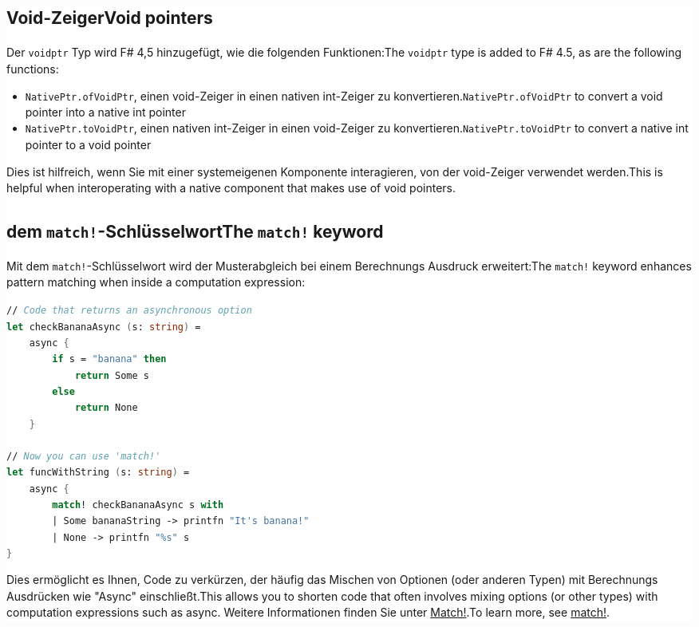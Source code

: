 ## <a name="void-pointers"></a><span data-ttu-id="b98a8-129">Void-Zeiger</span><span class="sxs-lookup"><span data-stu-id="b98a8-129">Void pointers</span></span>

<span data-ttu-id="b98a8-130">Der `voidptr` Typ wird F# 4,5 hinzugefügt, wie die folgenden Funktionen:</span><span class="sxs-lookup"><span data-stu-id="b98a8-130">The `voidptr` type is added to F# 4.5, as are the following functions:</span></span>

* <span data-ttu-id="b98a8-131">`NativePtr.ofVoidPtr`, einen void-Zeiger in einen nativen int-Zeiger zu konvertieren.</span><span class="sxs-lookup"><span data-stu-id="b98a8-131">`NativePtr.ofVoidPtr` to convert a void pointer into a native int pointer</span></span>
* <span data-ttu-id="b98a8-132">`NativePtr.toVoidPtr`, einen nativen int-Zeiger in einen void-Zeiger zu konvertieren.</span><span class="sxs-lookup"><span data-stu-id="b98a8-132">`NativePtr.toVoidPtr` to convert a native int pointer to a void pointer</span></span>

<span data-ttu-id="b98a8-133">Dies ist hilfreich, wenn Sie mit einer systemeigenen Komponente interagieren, von der void-Zeiger verwendet werden.</span><span class="sxs-lookup"><span data-stu-id="b98a8-133">This is helpful when interoperating with a native component that makes use of void pointers.</span></span>

## <a name="the-match-keyword"></a><span data-ttu-id="b98a8-134">dem `match!`-Schlüsselwort</span><span class="sxs-lookup"><span data-stu-id="b98a8-134">The `match!` keyword</span></span>

<span data-ttu-id="b98a8-135">Mit dem `match!`-Schlüsselwort wird der Musterabgleich bei einem Berechnungs Ausdruck erweitert:</span><span class="sxs-lookup"><span data-stu-id="b98a8-135">The `match!` keyword enhances pattern matching when inside a computation expression:</span></span>

```fsharp
// Code that returns an asynchronous option
let checkBananaAsync (s: string) =
    async {
        if s = "banana" then
            return Some s
        else
            return None
    }
    
// Now you can use 'match!'
let funcWithString (s: string) =
    async { 
        match! checkBananaAsync s with
        | Some bananaString -> printfn "It's banana!"
        | None -> printfn "%s" s
}
```

<span data-ttu-id="b98a8-136">Dies ermöglicht es Ihnen, Code zu verkürzen, der häufig das Mischen von Optionen (oder anderen Typen) mit Berechnungs Ausdrücken wie "Async" einschließt.</span><span class="sxs-lookup"><span data-stu-id="b98a8-136">This allows you to shorten code that often involves mixing options (or other types) with computation expressions such as async.</span></span> <span data-ttu-id="b98a8-137">Weitere Informationen finden Sie unter [Match!](../language-reference/computation-expressions.md#match).</span><span class="sxs-lookup"><span data-stu-id="b98a8-137">To learn more, see [match!](../language-reference/computation-expressions.md#match).</span></span>
